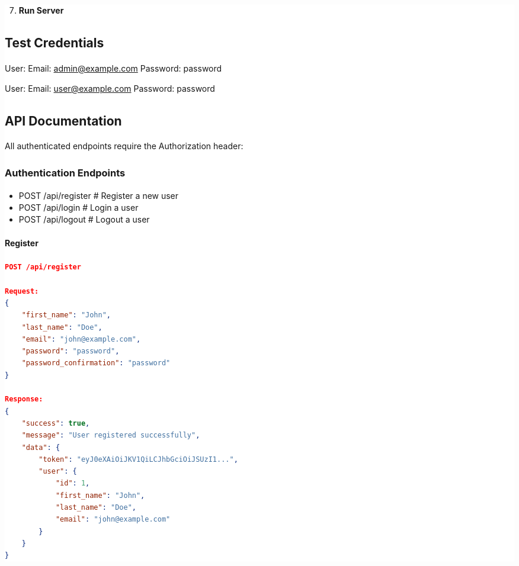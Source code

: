 7. **Run Server**

## Test Credentials

User:
Email: admin@example.com
Password: password

User:
Email: user@example.com
Password: password

## API Documentation

All authenticated endpoints require the Authorization header:

### Authentication Endpoints

- POST    /api/register    # Register a new user
- POST    /api/login       # Login a user
- POST    /api/logout      # Logout a user


#### Register

```json
POST /api/register

Request:
{
    "first_name": "John",
    "last_name": "Doe",
    "email": "john@example.com",
    "password": "password",
    "password_confirmation": "password"
}

Response:
{
    "success": true,
    "message": "User registered successfully",
    "data": {
        "token": "eyJ0eXAiOiJKV1QiLCJhbGciOiJSUzI1...",
        "user": {
            "id": 1,
            "first_name": "John",
            "last_name": "Doe",
            "email": "john@example.com"
        }
    }
}
```

